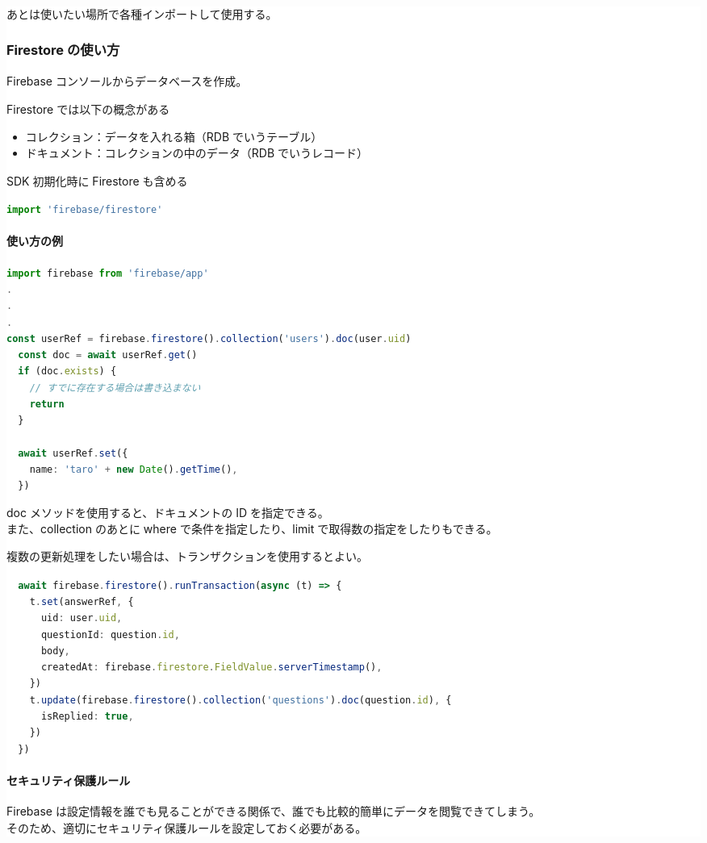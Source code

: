 あとは使いたい場所で各種インポートして使用する。


### Firestore の使い方
Firebase コンソールからデータベースを作成。

Firestore では以下の概念がある
- コレクション：データを入れる箱（RDB でいうテーブル）
- ドキュメント：コレクションの中のデータ（RDB でいうレコード）


SDK 初期化時に Firestore も含める
```ts
import 'firebase/firestore'
```

#### 使い方の例
```ts
import firebase from 'firebase/app'
.
.
.
const userRef = firebase.firestore().collection('users').doc(user.uid)
  const doc = await userRef.get()
  if (doc.exists) {
    // すでに存在する場合は書き込まない
    return
  }

  await userRef.set({
    name: 'taro' + new Date().getTime(),
  })
```
doc メソッドを使用すると、ドキュメントの ID を指定できる。  
また、collection のあとに where で条件を指定したり、limit で取得数の指定をしたりもできる。

複数の更新処理をしたい場合は、トランザクションを使用するとよい。
```ts
  await firebase.firestore().runTransaction(async (t) => {
    t.set(answerRef, {
      uid: user.uid,
      questionId: question.id,
      body,
      createdAt: firebase.firestore.FieldValue.serverTimestamp(),
    })
    t.update(firebase.firestore().collection('questions').doc(question.id), {
      isReplied: true,
    })
  })
```

#### セキュリティ保護ルール
Firebase は設定情報を誰でも見ることができる関係で、誰でも比較的簡単にデータを閲覧できてしまう。  
そのため、適切にセキュリティ保護ルールを設定しておく必要がある。
